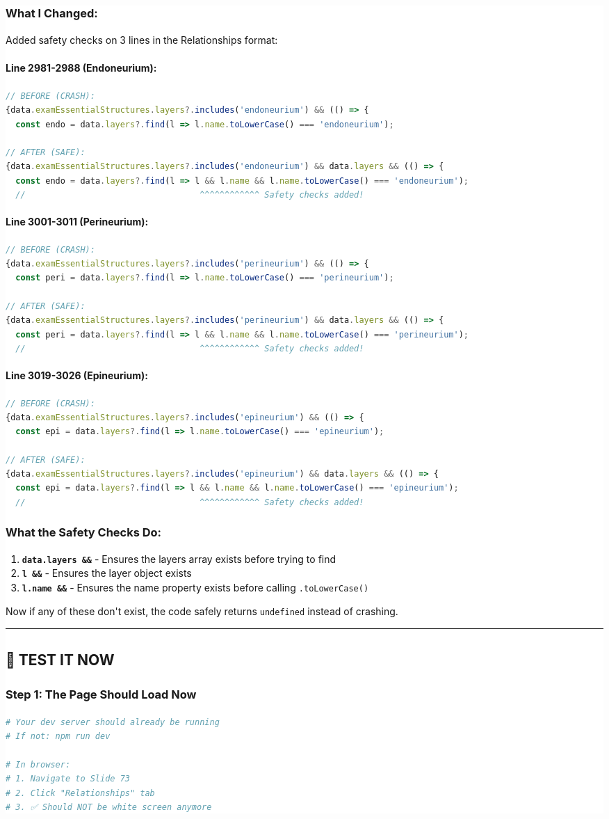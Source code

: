 ### **What I Changed:**

Added safety checks on 3 lines in the Relationships format:

#### **Line 2981-2988 (Endoneurium):**
```javascript
// BEFORE (CRASH):
{data.examEssentialStructures.layers?.includes('endoneurium') && (() => {
  const endo = data.layers?.find(l => l.name.toLowerCase() === 'endoneurium');

// AFTER (SAFE):
{data.examEssentialStructures.layers?.includes('endoneurium') && data.layers && (() => {
  const endo = data.layers?.find(l => l && l.name && l.name.toLowerCase() === 'endoneurium');
  //                                   ^^^^^^^^^^^^ Safety checks added!
```

#### **Line 3001-3011 (Perineurium):**
```javascript
// BEFORE (CRASH):
{data.examEssentialStructures.layers?.includes('perineurium') && (() => {
  const peri = data.layers?.find(l => l.name.toLowerCase() === 'perineurium');

// AFTER (SAFE):
{data.examEssentialStructures.layers?.includes('perineurium') && data.layers && (() => {
  const peri = data.layers?.find(l => l && l.name && l.name.toLowerCase() === 'perineurium');
  //                                   ^^^^^^^^^^^^ Safety checks added!
```

#### **Line 3019-3026 (Epineurium):**
```javascript
// BEFORE (CRASH):
{data.examEssentialStructures.layers?.includes('epineurium') && (() => {
  const epi = data.layers?.find(l => l.name.toLowerCase() === 'epineurium');

// AFTER (SAFE):
{data.examEssentialStructures.layers?.includes('epineurium') && data.layers && (() => {
  const epi = data.layers?.find(l => l && l.name && l.name.toLowerCase() === 'epineurium');
  //                                   ^^^^^^^^^^^^ Safety checks added!
```

### **What the Safety Checks Do:**

1. **`data.layers &&`** - Ensures the layers array exists before trying to find
2. **`l &&`** - Ensures the layer object exists
3. **`l.name &&`** - Ensures the name property exists before calling `.toLowerCase()`

Now if any of these don't exist, the code safely returns `undefined` instead of crashing.

---

## 🧪 TEST IT NOW

### **Step 1: The Page Should Load Now**
```bash
# Your dev server should already be running
# If not: npm run dev

# In browser:
# 1. Navigate to Slide 73
# 2. Click "Relationships" tab
# 3. ✅ Should NOT be white screen anymore
```
